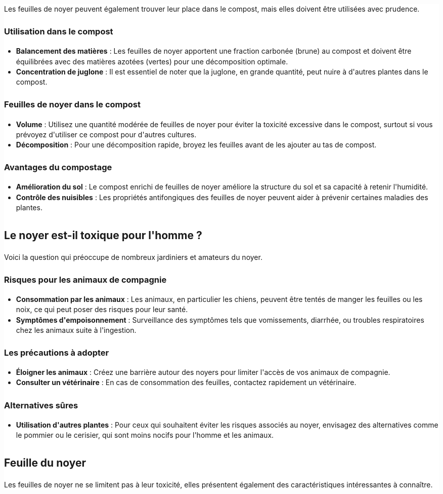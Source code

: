 Les feuilles de noyer peuvent également trouver leur place dans le compost, mais elles doivent être utilisées avec prudence.

### Utilisation dans le compost

- **Balancement des matières** : Les feuilles de noyer apportent une fraction carbonée (brune) au compost et doivent être équilibrées avec des matières azotées (vertes) pour une décomposition optimale.
- **Concentration de juglone** : Il est essentiel de noter que la juglone, en grande quantité, peut nuire à d'autres plantes dans le compost.

### Feuilles de noyer dans le compost

- **Volume** : Utilisez une quantité modérée de feuilles de noyer pour éviter la toxicité excessive dans le compost, surtout si vous prévoyez d'utiliser ce compost pour d'autres cultures.
- **Décomposition** : Pour une décomposition rapide, broyez les feuilles avant de les ajouter au tas de compost.

### Avantages du compostage

- **Amélioration du sol** : Le compost enrichi de feuilles de noyer améliore la structure du sol et sa capacité à retenir l'humidité.
- **Contrôle des nuisibles** : Les propriétés antifongiques des feuilles de noyer peuvent aider à prévenir certaines maladies des plantes.

## Le noyer est-il toxique pour l'homme ?

Voici la question qui préoccupe de nombreux jardiniers et amateurs du noyer. 

### Risques pour les animaux de compagnie

- **Consommation par les animaux** : Les animaux, en particulier les chiens, peuvent être tentés de manger les feuilles ou les noix, ce qui peut poser des risques pour leur santé.
- **Symptômes d'empoisonnement** : Surveillance des symptômes tels que vomissements, diarrhée, ou troubles respiratoires chez les animaux suite à l'ingestion.

### Les précautions à adopter

- **Éloigner les animaux** : Créez une barrière autour des noyers pour limiter l'accès de vos animaux de compagnie.
- **Consulter un vétérinaire** : En cas de consommation des feuilles, contactez rapidement un vétérinaire.

### Alternatives sûres

- **Utilisation d'autres plantes** : Pour ceux qui souhaitent éviter les risques associés au noyer, envisagez des alternatives comme le pommier ou le cerisier, qui sont moins nocifs pour l'homme et les animaux.

## Feuille du noyer

Les feuilles de noyer ne se limitent pas à leur toxicité, elles présentent également des caractéristiques intéressantes à connaître.
